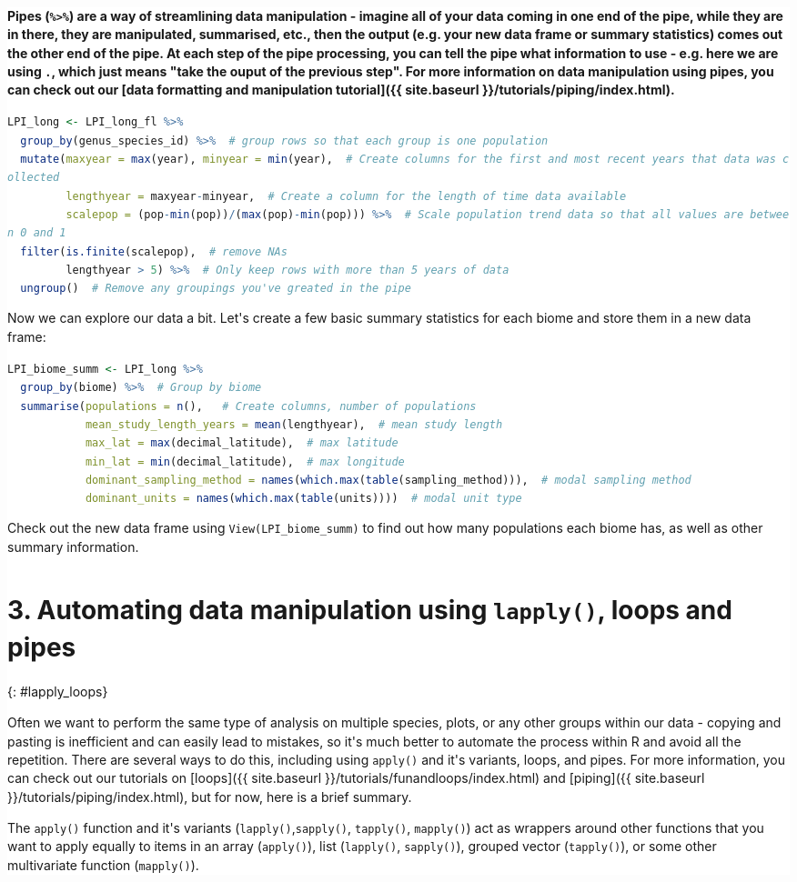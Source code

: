 __Pipes (`%>%`) are a way of streamlining data manipulation - imagine all of your data coming in one end of the pipe, while they are in there, they are manipulated, summarised, etc., then the output (e.g. your new data frame or summary statistics) comes out the other end of the pipe. At each step of the pipe processing, you can tell the pipe what information to use - e.g. here we are using `.`, which just means "take the ouput of the previous step". For more information on data manipulation using pipes, you can check out our [data formatting and manipulation tutorial]({{ site.baseurl }}/tutorials/piping/index.html).__

```r
LPI_long <- LPI_long_fl %>%
  group_by(genus_species_id) %>%  # group rows so that each group is one population
  mutate(maxyear = max(year), minyear = min(year),  # Create columns for the first and most recent years that data was collected
         lengthyear = maxyear-minyear,  # Create a column for the length of time data available
         scalepop = (pop-min(pop))/(max(pop)-min(pop))) %>%  # Scale population trend data so that all values are between 0 and 1
  filter(is.finite(scalepop),  # remove NAs
         lengthyear > 5) %>%  # Only keep rows with more than 5 years of data
  ungroup()  # Remove any groupings you've greated in the pipe
```

Now we can explore our data a bit. Let's create a few basic summary statistics for each biome and store them in a new data frame:

```r
LPI_biome_summ <- LPI_long %>%
  group_by(biome) %>%  # Group by biome
  summarise(populations = n(),   # Create columns, number of populations
            mean_study_length_years = mean(lengthyear),  # mean study length
            max_lat = max(decimal_latitude),  # max latitude
            min_lat = min(decimal_latitude),  # max longitude
            dominant_sampling_method = names(which.max(table(sampling_method))),  # modal sampling method
            dominant_units = names(which.max(table(units))))  # modal unit type
```

Check out the new data frame using `View(LPI_biome_summ)` to find out how many populations each biome has, as well as other summary information.

# 3. Automating data manipulation using `lapply()`, loops and pipes
{: #lapply_loops}

Often we want to perform the same type of analysis on multiple species, plots, or any other groups within our data - copying and pasting is inefficient and can easily lead to mistakes, so it's much better to automate the process within R and avoid all the repetition. There are several ways to do this, including using `apply()` and it's variants, loops, and pipes. For more information, you can check out our tutorials on [loops]({{ site.baseurl }}/tutorials/funandloops/index.html) and [piping]({{ site.baseurl }}/tutorials/piping/index.html), but for now, here is a brief summary.

The `apply()` function and it's variants (`lapply()`,`sapply()`, `tapply()`, `mapply()`) act as wrappers around other functions that you want to apply equally to items in an array (`apply()`), list (`lapply()`, `sapply()`), grouped vector (`tapply()`), or some other multivariate function (`mapply()`).
